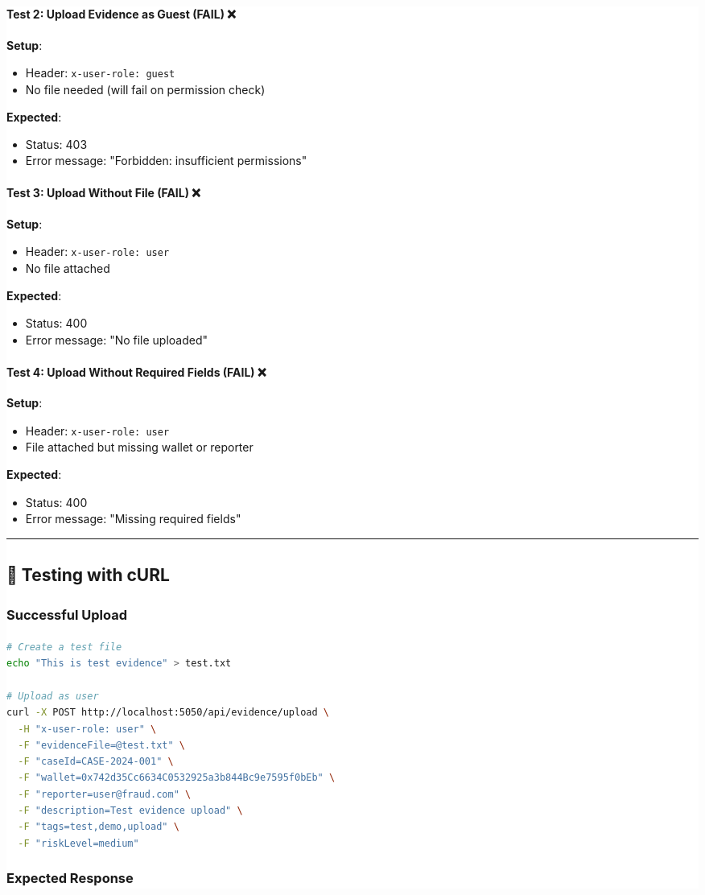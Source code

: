 #### Test 2: Upload Evidence as Guest (FAIL) ❌

**Setup**:
- Header: `x-user-role: guest`
- No file needed (will fail on permission check)

**Expected**:
- Status: 403
- Error message: "Forbidden: insufficient permissions"

#### Test 3: Upload Without File (FAIL) ❌

**Setup**:
- Header: `x-user-role: user`
- No file attached

**Expected**:
- Status: 400
- Error message: "No file uploaded"

#### Test 4: Upload Without Required Fields (FAIL) ❌

**Setup**:
- Header: `x-user-role: user`
- File attached but missing wallet or reporter

**Expected**:
- Status: 400
- Error message: "Missing required fields"

---

## 🔧 Testing with cURL

### Successful Upload

```bash
# Create a test file
echo "This is test evidence" > test.txt

# Upload as user
curl -X POST http://localhost:5050/api/evidence/upload \
  -H "x-user-role: user" \
  -F "evidenceFile=@test.txt" \
  -F "caseId=CASE-2024-001" \
  -F "wallet=0x742d35Cc6634C0532925a3b844Bc9e7595f0bEb" \
  -F "reporter=user@fraud.com" \
  -F "description=Test evidence upload" \
  -F "tags=test,demo,upload" \
  -F "riskLevel=medium"
```

### Expected Response
